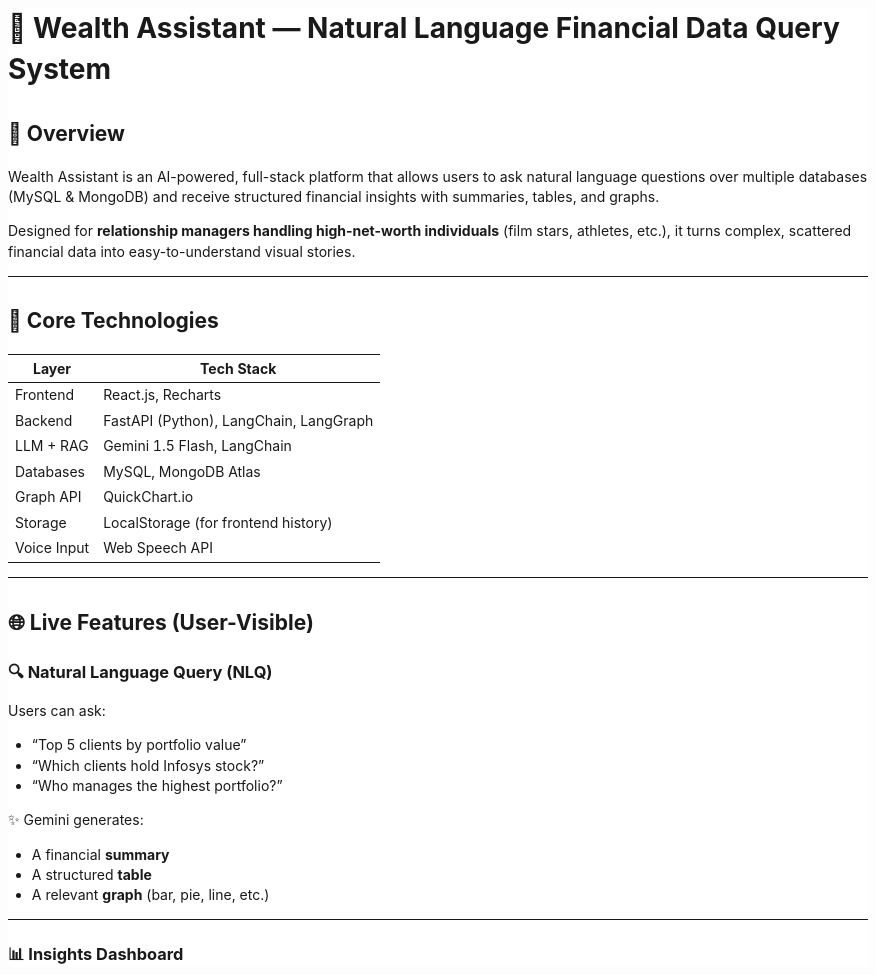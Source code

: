 # 💼 Wealth Assistant — Natural Language Financial Data Query System

## 🚀 Overview

Wealth Assistant is an AI-powered, full-stack platform that allows users to ask natural language questions over multiple databases (MySQL & MongoDB) and receive structured financial insights with summaries, tables, and graphs.

Designed for **relationship managers handling high-net-worth individuals** (film stars, athletes, etc.), it turns complex, scattered financial data into easy-to-understand visual stories.

---

## 🧠 Core Technologies

| Layer       | Tech Stack                                    |
| ----------- | --------------------------------------------- |
| Frontend    | React.js, Recharts                            |
| Backend     | FastAPI (Python), LangChain, LangGraph        |
| LLM + RAG   | Gemini 1.5 Flash, LangChain                   |
| Databases   | MySQL, MongoDB Atlas                          |
| Graph API   | QuickChart.io                                 |
| Storage     | LocalStorage (for frontend history)           |
| Voice Input | Web Speech API                                |

---

## 🌐 Live Features (User-Visible)

### 🔍 Natural Language Query (NLQ)

Users can ask:

* “Top 5 clients by portfolio value”
* “Which clients hold Infosys stock?”
* “Who manages the highest portfolio?”

✨ Gemini generates:

* A financial **summary**
* A structured **table**
* A relevant **graph** (bar, pie, line, etc.)

---

### 📊 Insights Dashboard
